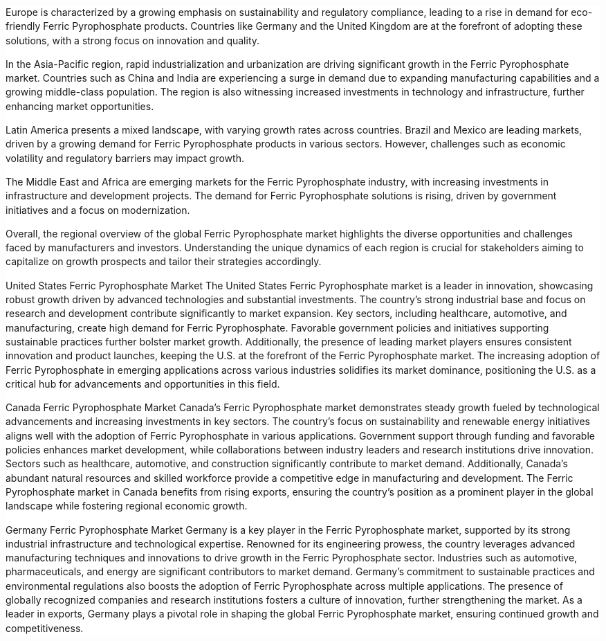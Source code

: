 Europe is characterized by a growing emphasis on sustainability and regulatory compliance, leading to a rise in demand for eco-friendly Ferric Pyrophosphate products. Countries like Germany and the United Kingdom are at the forefront of adopting these solutions, with a strong focus on innovation and quality.

In the Asia-Pacific region, rapid industrialization and urbanization are driving significant growth in the Ferric Pyrophosphate market. Countries such as China and India are experiencing a surge in demand due to expanding manufacturing capabilities and a growing middle-class population. The region is also witnessing increased investments in technology and infrastructure, further enhancing market opportunities.

Latin America presents a mixed landscape, with varying growth rates across countries. Brazil and Mexico are leading markets, driven by a growing demand for Ferric Pyrophosphate products in various sectors. However, challenges such as economic volatility and regulatory barriers may impact growth.

The Middle East and Africa are emerging markets for the Ferric Pyrophosphate industry, with increasing investments in infrastructure and development projects. The demand for Ferric Pyrophosphate solutions is rising, driven by government initiatives and a focus on modernization.

Overall, the regional overview of the global Ferric Pyrophosphate market highlights the diverse opportunities and challenges faced by manufacturers and investors. Understanding the unique dynamics of each region is crucial for stakeholders aiming to capitalize on growth prospects and tailor their strategies accordingly.

United States Ferric Pyrophosphate Market
The United States Ferric Pyrophosphate market is a leader in innovation, showcasing robust growth driven by advanced technologies and substantial investments. The country’s strong industrial base and focus on research and development contribute significantly to market expansion. Key sectors, including healthcare, automotive, and manufacturing, create high demand for Ferric Pyrophosphate. Favorable government policies and initiatives supporting sustainable practices further bolster market growth. Additionally, the presence of leading market players ensures consistent innovation and product launches, keeping the U.S. at the forefront of the Ferric Pyrophosphate market. The increasing adoption of Ferric Pyrophosphate in emerging applications across various industries solidifies its market dominance, positioning the U.S. as a critical hub for advancements and opportunities in this field.

Canada Ferric Pyrophosphate Market
Canada’s Ferric Pyrophosphate market demonstrates steady growth fueled by technological advancements and increasing investments in key sectors. The country’s focus on sustainability and renewable energy initiatives aligns well with the adoption of Ferric Pyrophosphate in various applications. Government support through funding and favorable policies enhances market development, while collaborations between industry leaders and research institutions drive innovation. Sectors such as healthcare, automotive, and construction significantly contribute to market demand. Additionally, Canada’s abundant natural resources and skilled workforce provide a competitive edge in manufacturing and development. The Ferric Pyrophosphate market in Canada benefits from rising exports, ensuring the country’s position as a prominent player in the global landscape while fostering regional economic growth.

Germany Ferric Pyrophosphate Market
Germany is a key player in the Ferric Pyrophosphate market, supported by its strong industrial infrastructure and technological expertise. Renowned for its engineering prowess, the country leverages advanced manufacturing techniques and innovations to drive growth in the Ferric Pyrophosphate sector. Industries such as automotive, pharmaceuticals, and energy are significant contributors to market demand. Germany’s commitment to sustainable practices and environmental regulations also boosts the adoption of Ferric Pyrophosphate across multiple applications. The presence of globally recognized companies and research institutions fosters a culture of innovation, further strengthening the market. As a leader in exports, Germany plays a pivotal role in shaping the global Ferric Pyrophosphate market, ensuring continued growth and competitiveness.
